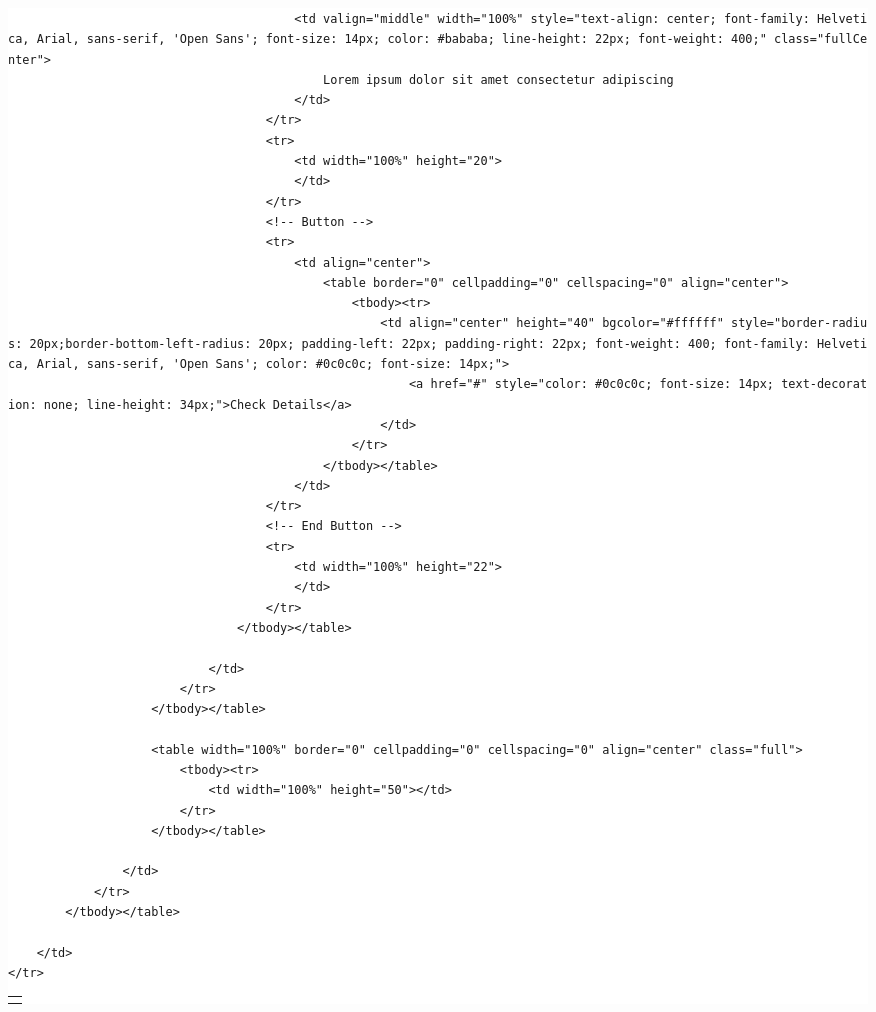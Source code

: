											<td valign="middle" width="100%" style="text-align: center; font-family: Helvetica, Arial, sans-serif, 'Open Sans'; font-size: 14px; color: #bababa; line-height: 22px; font-weight: 400;" class="fullCenter">
												Lorem ipsum dolor sit amet consectetur adipiscing
											</td>
										</tr>
										<tr>
											<td width="100%" height="20">									
											</td>
										</tr>
										<!-- Button -->
										<tr>
											<td align="center">
												<table border="0" cellpadding="0" cellspacing="0" align="center"> 
													<tbody><tr> 
														<td align="center" height="40" bgcolor="#ffffff" style="border-radius: 20px;border-bottom-left-radius: 20px; padding-left: 22px; padding-right: 22px; font-weight: 400; font-family: Helvetica, Arial, sans-serif, 'Open Sans'; color: #0c0c0c; font-size: 14px;">
															<a href="#" style="color: #0c0c0c; font-size: 14px; text-decoration: none; line-height: 34px;">Check Details</a>
														</td> 
													</tr> 
												</tbody></table> 
											</td>
										</tr>
										<!-- End Button -->
										<tr>
											<td width="100%" height="22">									
											</td>
										</tr>
									</tbody></table>
									
								</td>
							</tr>
						</tbody></table>
						
						<table width="100%" border="0" cellpadding="0" cellspacing="0" align="center" class="full">
							<tbody><tr>
								<td width="100%" height="50"></td>
							</tr>
						</tbody></table>
						
					</td>
				</tr>
			</tbody></table>
		
		</td>
	</tr>
</table>

<table width="100%" border="0" cellpadding="0" cellspacing="0" align="center" class="full" bgcolor="#ffffff">
	<tbody><tr>
		<td width="100%" valign="top" align="center">
			